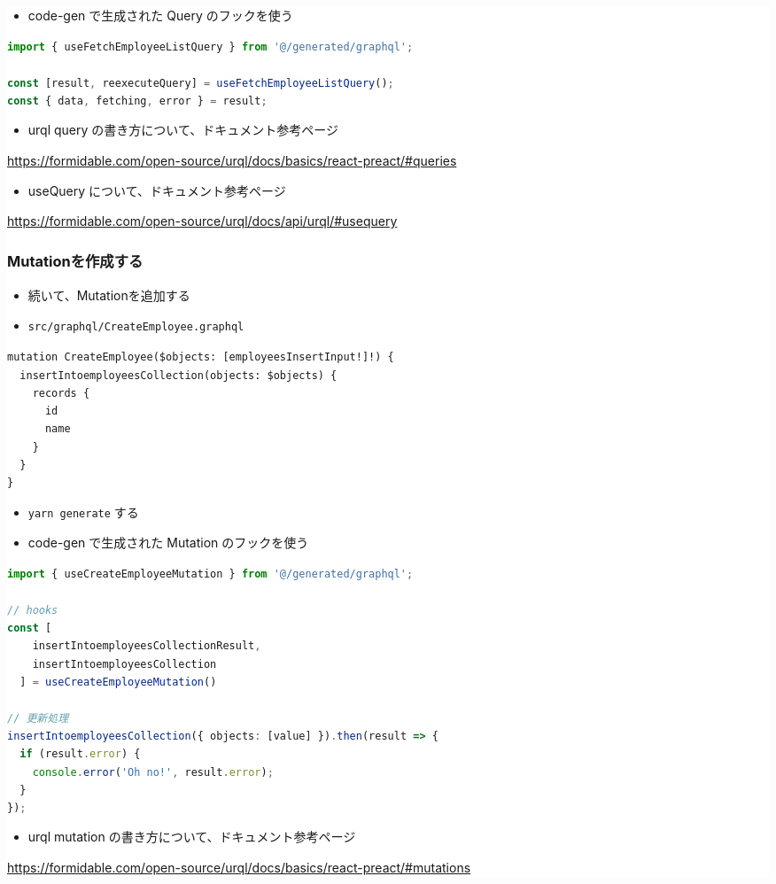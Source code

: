 - code-gen で生成された Query のフックを使う

```typescript
import { useFetchEmployeeListQuery } from '@/generated/graphql';

const [result, reexecuteQuery] = useFetchEmployeeListQuery();
const { data, fetching, error } = result;
```

- urql query の書き方について、ドキュメント参考ページ

https://formidable.com/open-source/urql/docs/basics/react-preact/#queries

- useQuery について、ドキュメント参考ページ

https://formidable.com/open-source/urql/docs/api/urql/#usequery

### Mutationを作成する

- 続いて、Mutationを追加する

- `src/graphql/CreateEmployee.graphql`

```gql
mutation CreateEmployee($objects: [employeesInsertInput!]!) {
  insertIntoemployeesCollection(objects: $objects) {
    records {
      id
      name
    }
  }
}
```

- `yarn generate` する

- code-gen で生成された Mutation のフックを使う

```typescript
import { useCreateEmployeeMutation } from '@/generated/graphql';

// hooks
const [
    insertIntoemployeesCollectionResult,
    insertIntoemployeesCollection
  ] = useCreateEmployeeMutation()

// 更新処理
insertIntoemployeesCollection({ objects: [value] }).then(result => {
  if (result.error) {
    console.error('Oh no!', result.error);
  }
});
```

- urql mutation の書き方について、ドキュメント参考ページ

https://formidable.com/open-source/urql/docs/basics/react-preact/#mutations
